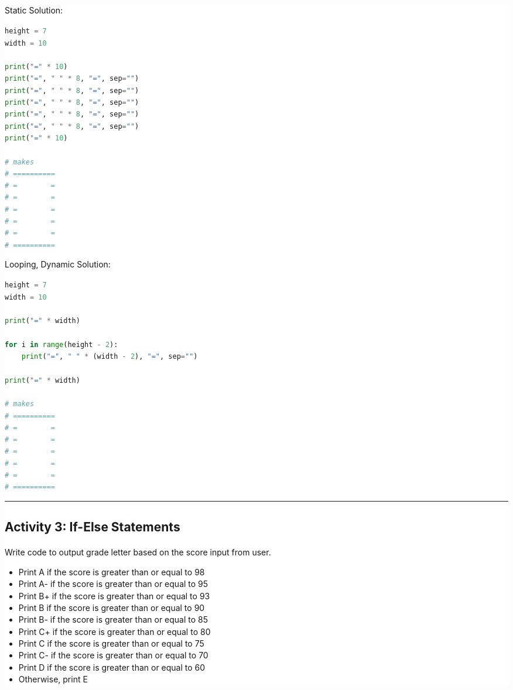 
Static Solution:

```python
height = 7
width = 10

print("=" * 10)
print("=", " " * 8, "=", sep="")
print("=", " " * 8, "=", sep="")
print("=", " " * 8, "=", sep="")
print("=", " " * 8, "=", sep="")
print("=", " " * 8, "=", sep="")
print("=" * 10)

# makes
# ==========
# =        =
# =        =
# =        =
# =        =
# =        =
# ==========
```

Looping, Dynamic Solution:

```python
height = 7
width = 10

print("=" * width)

for i in range(height - 2):
    print("=", " " * (width - 2), "=", sep="")

print("=" * width)

# makes
# ==========
# =        =
# =        =
# =        =
# =        =
# =        =
# ==========
```
---
## Activity 3: If-Else Statements

Write code to output grade letter based on the score input from user.
- Print A if the score is greater than or equal to 98
- Print A- if the score is greater than or equal to 95
- Print B+ if the score is greater than or equal to 93
- Print B if the score is greater than or equal to 90
- Print B- if the score is greater than or equal to 85
- Print C+ if the score is greater than or equal to 80
- Print C if the score is greater than or equal to 75
- Print C- if the score is greater than or equal to 70
- Print D if the score is greater than or equal to 60
- Otherwise, print E
